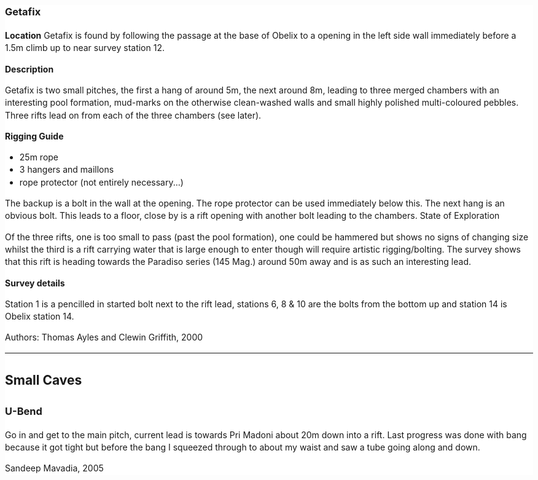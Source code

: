 ### Getafix

**Location** Getafix is found by following the passage at the base of
Obelix to a opening in the left side wall immediately before a 1.5m
climb up to near survey station 12.

**Description**

Getafix is two small pitches, the first a hang of around 5m, the next
around 8m, leading to three merged chambers with an interesting pool
formation, mud-marks on the otherwise clean-washed walls and small
highly polished multi-coloured pebbles. Three rifts lead on from each of
the three chambers (see later).

**Rigging Guide**

-   25m rope
-   3 hangers and maillons
-   rope protector (not entirely necessary...)

The backup is a bolt in the wall at the opening. The rope protector can
be used immediately below this. The next hang is an obvious bolt. This
leads to a floor, close by is a rift opening with another bolt leading
to the chambers. State of Exploration

Of the three rifts, one is too small to pass (past the pool formation),
one could be hammered but shows no signs of changing size whilst the
third is a rift carrying water that is large enough to enter though will
require artistic rigging/bolting. The survey shows that this rift is
heading towards the Paradiso series (145 Mag.) around 50m away and is as
such an interesting lead.

**Survey details**

Station 1 is a pencilled in started bolt next to the rift lead, stations
6, 8 & 10 are the bolts from the bottom up and station 14 is Obelix
station 14.

Authors: Thomas Ayles and Clewin Griffith, 2000





------------------------------------------------------------------------

Small Caves
-----------

### U-Bend

Go in and get to the main pitch, current lead is towards Pri Madoni
about 20m down into a rift. Last progress was done with bang because it
got tight but before the bang I squeezed through to about my waist and
saw a tube going along and down.

Sandeep Mavadia, 2005
